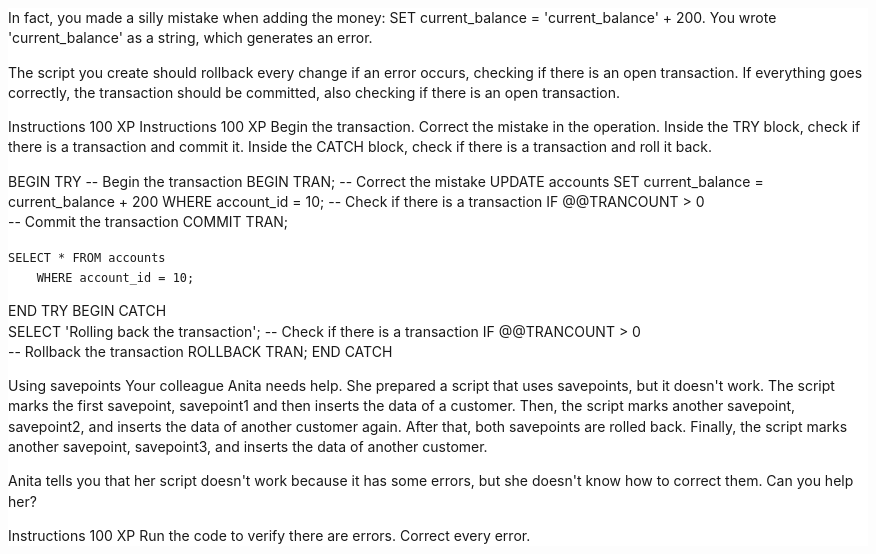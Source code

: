 In fact, you made a silly mistake when adding the money: SET current_balance = 'current_balance' + 200. You wrote 'current_balance' as a string, which generates an error.

The script you create should rollback every change if an error occurs, checking if there is an open transaction. If everything goes correctly, the transaction should be committed, also checking if there is an open transaction.

Instructions
100 XP
Instructions
100 XP
Begin the transaction.
Correct the mistake in the operation.
Inside the TRY block, check if there is a transaction and commit it.
Inside the CATCH block, check if there is a transaction and roll it back.


BEGIN TRY
	-- Begin the transaction
	BEGIN TRAN;
    	-- Correct the mistake
		UPDATE accounts SET current_balance = current_balance + 200
			WHERE account_id = 10;
    	-- Check if there is a transaction
		IF @@TRANCOUNT > 0     
    		-- Commit the transaction
			COMMIT TRAN;
     
	SELECT * FROM accounts
    	WHERE account_id = 10;      
END TRY
BEGIN CATCH  
    SELECT 'Rolling back the transaction'; 
    -- Check if there is a transaction
    IF @@TRANCOUNT > 0   	
    	-- Rollback the transaction
        ROLLBACK TRAN;
END CATCH



Using savepoints
Your colleague Anita needs help. She prepared a script that uses savepoints, but it doesn't work. The script marks the first savepoint, savepoint1 and then inserts the data of a customer. Then, the script marks another savepoint, savepoint2, and inserts the data of another customer again. After that, both savepoints are rolled back. Finally, the script marks another savepoint, savepoint3, and inserts the data of another customer.

Anita tells you that her script doesn't work because it has some errors, but she doesn't know how to correct them. Can you help her?

Instructions
100 XP
Run the code to verify there are errors.
Correct every error.
